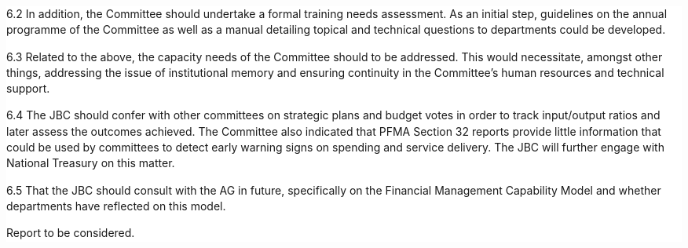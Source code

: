
   6.2 In addition, the Committee should undertake a formal  training  needs
   assessment. As an initial step, guidelines on the annual programme of the
   Committee as well as a manual detailing topical and  technical  questions
   to departments could be developed.


   6.3 Related to the above, the capacity needs of the Committee  should  to
   be addressed. This would necessitate, amongst  other  things,  addressing
   the  issue  of  institutional  memory  and  ensuring  continuity  in  the
   Committee’s human resources and technical support.


   6.4 The JBC should confer with other committees on  strategic  plans  and
   budget votes in order to track input/output ratios and later  assess  the
   outcomes achieved. The Committee also  indicated  that  PFMA  Section  32
   reports provide little information that could be used  by  committees  to
   detect early warning signs on spending and service delivery. The JBC will
   further engage with National Treasury on this matter.


   6.5 That the JBC should consult with the AG in  future,  specifically  on
   the Financial Management Capability Model and  whether  departments  have
   reflected on this model.


   Report to be considered.



